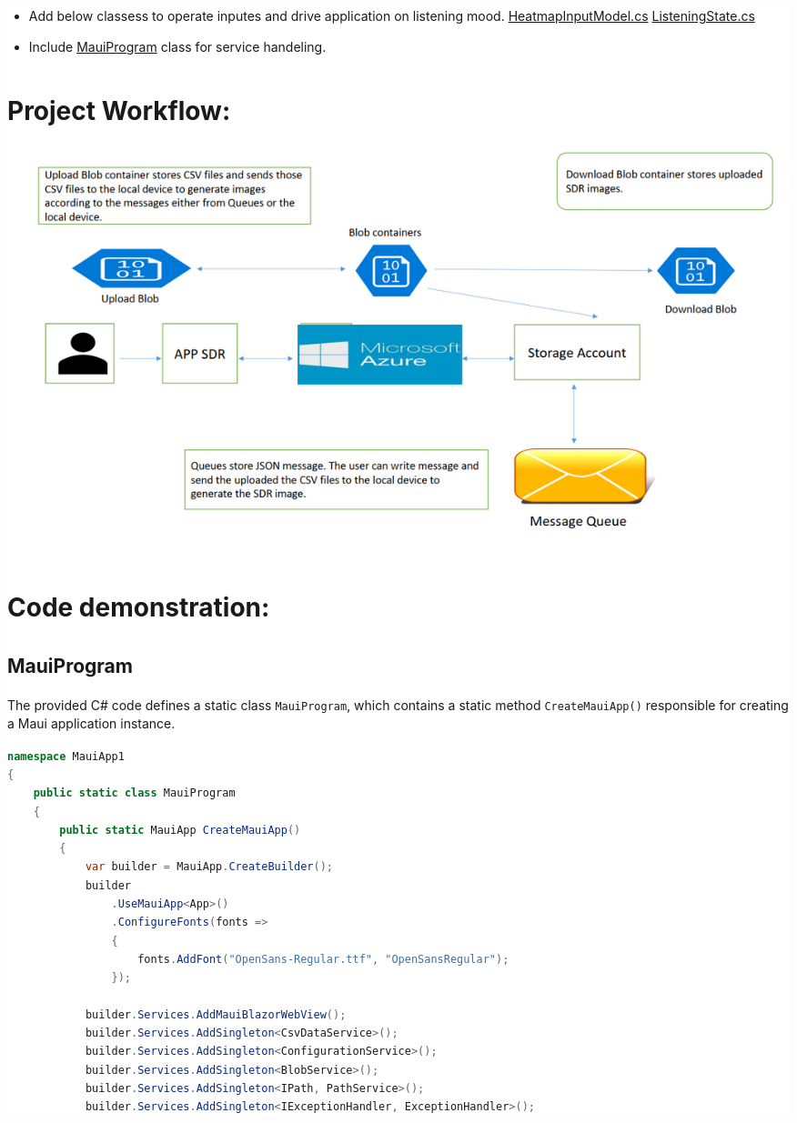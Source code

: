 - Add below classess to operate inputes and drive application on listening mood.
[HeatmapInputModel.cs](https://github.com/KaziMithfa/CloudComputing-SDR-in-MAUI/blob/main/MauiApp1/HeatmapInputModel.cs)
[ListeningState.cs](https://github.com/KaziMithfa/CloudComputing-SDR-in-MAUI/blob/main/MauiApp1/ListeningState.cs)

- Include [MauiProgram](https://github.com/KaziMithfa/CloudComputing-SDR-in-MAUI/blob/saleque143/MauiApp1/MauiProgram.cs) class for service handeling.

# Project Workflow:
![Diagram](https://github.com/KaziMithfa/CloudComputing-SDR-in-MAUI/blob/main/App%20User%20Manual%20Images/diagram.png)

# Code demonstration:

## MauiProgram
The provided C# code defines a static class `MauiProgram`, which contains a static method `CreateMauiApp()` responsible for creating a Maui application instance.

```csharp
namespace MauiApp1
{
    public static class MauiProgram
    {
        public static MauiApp CreateMauiApp()
        {
            var builder = MauiApp.CreateBuilder();
            builder
                .UseMauiApp<App>()
                .ConfigureFonts(fonts =>
                {
                    fonts.AddFont("OpenSans-Regular.ttf", "OpenSansRegular");
                });

            builder.Services.AddMauiBlazorWebView();
            builder.Services.AddSingleton<CsvDataService>();
            builder.Services.AddSingleton<ConfigurationService>();
            builder.Services.AddSingleton<BlobService>();
            builder.Services.AddSingleton<IPath, PathService>();
            builder.Services.AddSingleton<IExceptionHandler, ExceptionHandler>();
```